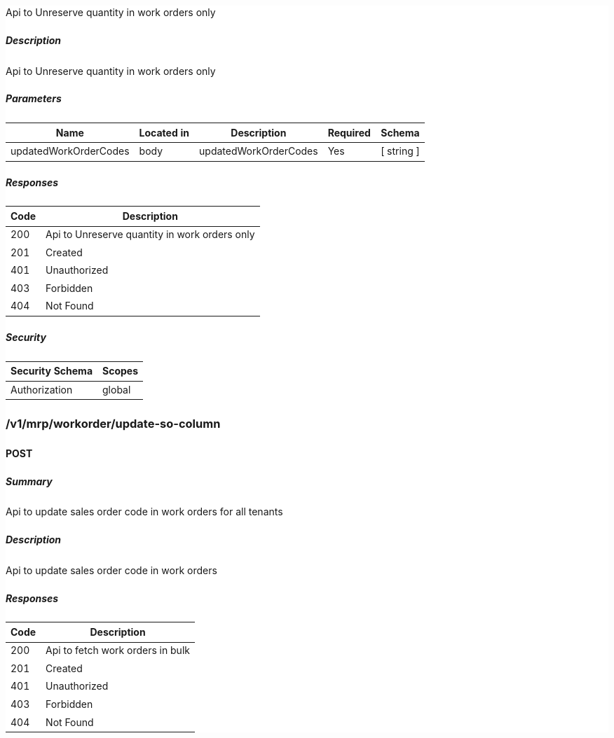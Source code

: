 Api to Unreserve quantity in work orders only

##### Description

Api to Unreserve quantity in work orders only

##### Parameters

| Name | Located in | Description | Required | Schema |
| ---- | ---------- | ----------- | -------- | ------ |
| updatedWorkOrderCodes | body | updatedWorkOrderCodes | Yes | [ string ] |

##### Responses

| Code | Description |
| ---- | ----------- |
| 200 | Api to Unreserve quantity in work orders only |
| 201 | Created |
| 401 | Unauthorized |
| 403 | Forbidden |
| 404 | Not Found |

##### Security

| Security Schema | Scopes |
| --------------- | ------ |
| Authorization | global |

### /v1/mrp/workorder/update-so-column

#### POST
##### Summary

Api to update sales order code in work orders for all tenants

##### Description

Api to update sales order code in work orders

##### Responses

| Code | Description |
| ---- | ----------- |
| 200 | Api to fetch work orders in bulk |
| 201 | Created |
| 401 | Unauthorized |
| 403 | Forbidden |
| 404 | Not Found |

